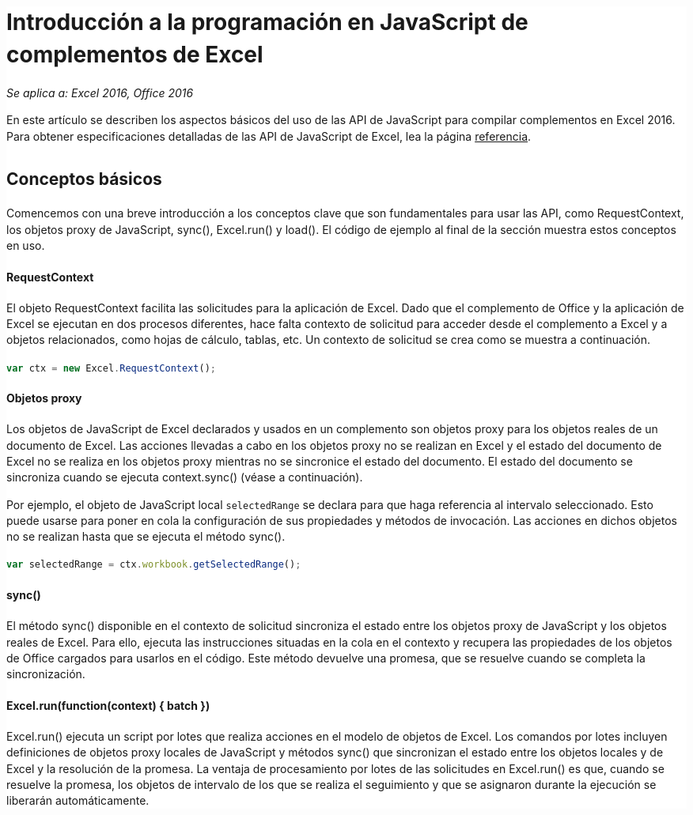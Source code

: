 # Introducción a la programación en JavaScript de complementos de Excel

_Se aplica a: Excel 2016, Office 2016_

En este artículo se describen los aspectos básicos del uso de las API de JavaScript para compilar complementos en Excel 2016. Para obtener especificaciones detalladas de las API de JavaScript de Excel, lea la página [referencia](excel-add-ins-javascript-reference.md).

## Conceptos básicos

Comencemos con una breve introducción a los conceptos clave que son fundamentales para usar las API, como RequestContext, los objetos proxy de JavaScript, sync(), Excel.run() y load(). El código de ejemplo al final de la sección muestra estos conceptos en uso.


#### RequestContext

El objeto RequestContext facilita las solicitudes para la aplicación de Excel. Dado que el complemento de Office y la aplicación de Excel se ejecutan en dos procesos diferentes, hace falta contexto de solicitud para acceder desde el complemento a Excel y a objetos relacionados, como hojas de cálculo, tablas, etc. Un contexto de solicitud se crea como se muestra a continuación.

```js
var ctx = new Excel.RequestContext();
```

#### Objetos proxy 

Los objetos de JavaScript de Excel declarados y usados en un complemento son objetos proxy para los objetos reales de un documento de Excel. Las acciones llevadas a cabo en los objetos proxy no se realizan en Excel y el estado del documento de Excel no se realiza en los objetos proxy mientras no se sincronice el estado del documento. El estado del documento se sincroniza cuando se ejecuta context.sync() (véase a continuación). 

Por ejemplo, el objeto de JavaScript local `selectedRange` se declara para que haga referencia al intervalo seleccionado. Esto puede usarse para poner en cola la configuración de sus propiedades y métodos de invocación. Las acciones en dichos objetos no se realizan hasta que se ejecuta el método sync(). 

```js
var selectedRange = ctx.workbook.getSelectedRange();
```    

#### sync()

El método sync() disponible en el contexto de solicitud sincroniza el estado entre los objetos proxy de JavaScript y los objetos reales de Excel. Para ello, ejecuta las instrucciones situadas en la cola en el contexto y recupera las propiedades de los objetos de Office cargados para usarlos en el código.  Este método devuelve una promesa, que se resuelve cuando se completa la sincronización.

#### Excel.run(function(context) { batch })

Excel.run() ejecuta un script por lotes que realiza acciones en el modelo de objetos de Excel. Los comandos por lotes incluyen definiciones de objetos proxy locales de JavaScript y métodos sync() que sincronizan el estado entre los objetos locales y de Excel y la resolución de la promesa. La ventaja de procesamiento por lotes de las solicitudes en Excel.run() es que, cuando se resuelve la promesa, los objetos de intervalo de los que se realiza el seguimiento y que se asignaron durante la ejecución se liberarán automáticamente. 
